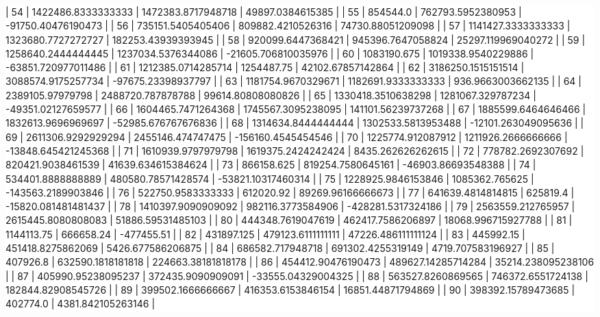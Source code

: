 | 54 | 1422486.8333333333 | 1472383.8717948718 | 49897.0384615385 |
| 55 | 854544.0 | 762793.5952380953 | -91750.40476190473 |
| 56 | 735151.5405405406 | 809882.4210526316 | 74730.88051209098 |
| 57 | 1141427.3333333333 | 1323680.7727272727 | 182253.43939393945 |
| 58 | 920099.6447368421 | 945396.7647058824 | 25297.119969040272 |
| 59 | 1258640.2444444445 | 1237034.5376344086 | -21605.706810035976 |
| 60 | 1083190.675 | 1019338.9540229886 | -63851.720977011486 |
| 61 | 1212385.0714285714 | 1254487.75 | 42102.67857142864 |
| 62 | 3186250.1515151514 | 3088574.9175257734 | -97675.23398937797 |
| 63 | 1181754.9670329671 | 1182691.9333333333 | 936.9663003662135 |
| 64 | 2389105.97979798 | 2488720.787878788 | 99614.80808080826 |
| 65 | 1330418.3510638298 | 1281067.329787234 | -49351.02127659577 |
| 66 | 1604465.7471264368 | 1745567.3095238095 | 141101.56239737268 |
| 67 | 1885599.6464646466 | 1832613.9696969697 | -52985.676767676836 |
| 68 | 1314634.8444444444 | 1302533.5813953488 | -12101.263049095636 |
| 69 | 2611306.9292929294 | 2455146.474747475 | -156160.4545454546 |
| 70 | 1225774.912087912 | 1211926.2666666666 | -13848.645421245368 |
| 71 | 1610939.9797979798 | 1619375.2424242424 | 8435.262626262615 |
| 72 | 778782.2692307692 | 820421.9038461539 | 41639.634615384624 |
| 73 | 866158.625 | 819254.7580645161 | -46903.86693548388 |
| 74 | 534401.8888888889 | 480580.78571428574 | -53821.10317460314 |
| 75 | 1228925.9846153846 | 1085362.765625 | -143563.2189903846 |
| 76 | 522750.9583333333 | 612020.92 | 89269.96166666673 |
| 77 | 641639.4814814815 | 625819.4 | -15820.081481481437 |
| 78 | 1410397.9090909092 | 982116.3773584906 | -428281.5317324186 |
| 79 | 2563559.212765957 | 2615445.8080808083 | 51886.59531485103 |
| 80 | 444348.7619047619 | 462417.7586206897 | 18068.996715927788 |
| 81 | 1144113.75 | 666658.24 | -477455.51 |
| 82 | 431897.125 | 479123.6111111111 | 47226.486111111124 |
| 83 | 445992.15 | 451418.8275862069 | 5426.677586206875 |
| 84 | 686582.717948718 | 691302.4255319149 | 4719.707583196927 |
| 85 | 407926.8 | 632590.1818181818 | 224663.38181818178 |
| 86 | 454412.90476190473 | 489627.14285714284 | 35214.238095238106 |
| 87 | 405990.95238095237 | 372435.9090909091 | -33555.04329004325 |
| 88 | 563527.8260869565 | 746372.6551724138 | 182844.82908545726 |
| 89 | 399502.1666666667 | 416353.6153846154 | 16851.44871794869 |
| 90 | 398392.15789473685 | 402774.0 | 4381.842105263146 |